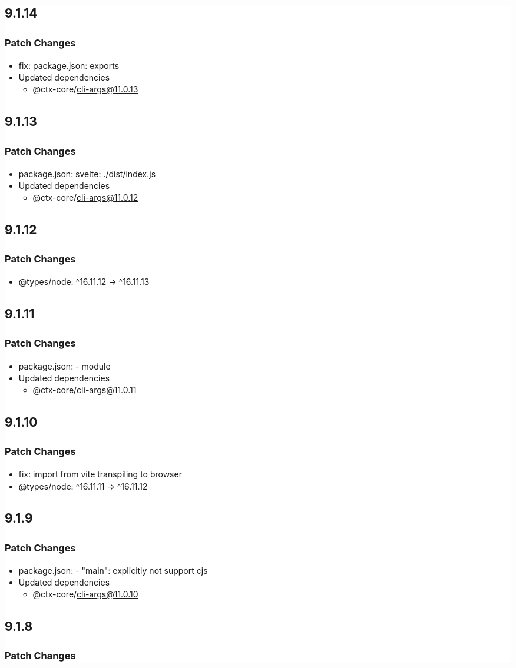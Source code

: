 ## 9.1.14

### Patch Changes

- fix: package.json: exports
- Updated dependencies
  - @ctx-core/cli-args@11.0.13

## 9.1.13

### Patch Changes

- package.json: svelte: ./dist/index.js
- Updated dependencies
  - @ctx-core/cli-args@11.0.12

## 9.1.12

### Patch Changes

- @types/node: ^16.11.12 -> ^16.11.13

## 9.1.11

### Patch Changes

- package.json: - module
- Updated dependencies
  - @ctx-core/cli-args@11.0.11

## 9.1.10

### Patch Changes

- fix: import from vite transpiling to browser
- @types/node: ^16.11.11 -> ^16.11.12

## 9.1.9

### Patch Changes

- package.json: - "main": explicitly not support cjs
- Updated dependencies
  - @ctx-core/cli-args@11.0.10

## 9.1.8

### Patch Changes
